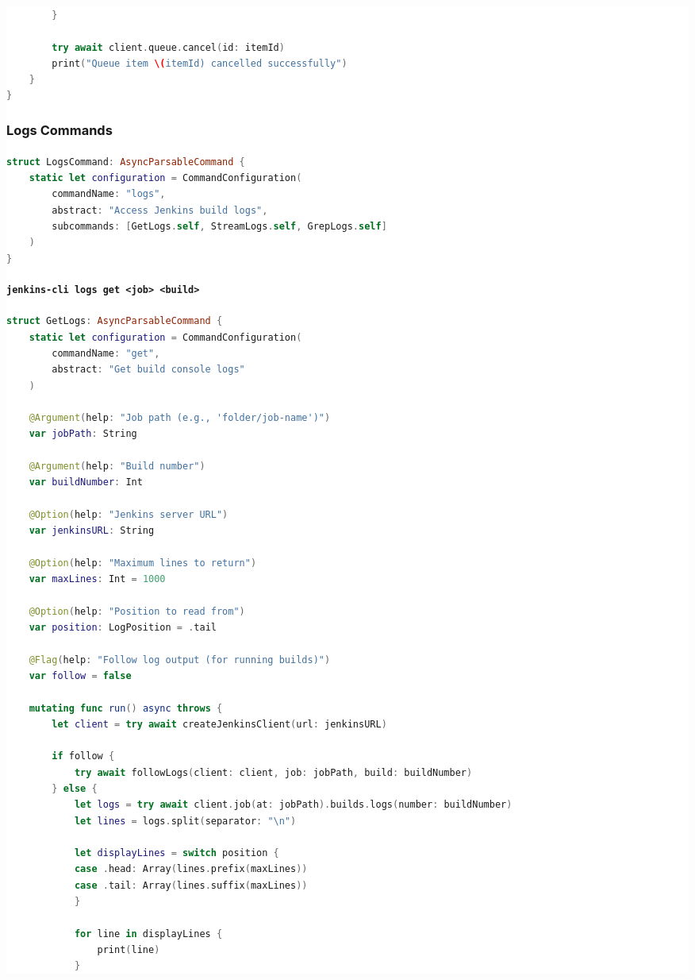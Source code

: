```swift
        }
        
        try await client.queue.cancel(id: itemId)
        print("Queue item \(itemId) cancelled successfully")
    }
}
```

### Logs Commands

```swift
struct LogsCommand: AsyncParsableCommand {
    static let configuration = CommandConfiguration(
        commandName: "logs",
        abstract: "Access Jenkins build logs",
        subcommands: [GetLogs.self, StreamLogs.self, GrepLogs.self]
    )
}
```

#### `jenkins-cli logs get <job> <build>`

```swift
struct GetLogs: AsyncParsableCommand {
    static let configuration = CommandConfiguration(
        commandName: "get",
        abstract: "Get build console logs"
    )
    
    @Argument(help: "Job path (e.g., 'folder/job-name')")
    var jobPath: String
    
    @Argument(help: "Build number")
    var buildNumber: Int
    
    @Option(help: "Jenkins server URL")
    var jenkinsURL: String
    
    @Option(help: "Maximum lines to return")
    var maxLines: Int = 1000
    
    @Option(help: "Position to read from")
    var position: LogPosition = .tail
    
    @Flag(help: "Follow log output (for running builds)")
    var follow = false
    
    mutating func run() async throws {
        let client = try await createJenkinsClient(url: jenkinsURL)
        
        if follow {
            try await followLogs(client: client, job: jobPath, build: buildNumber)
        } else {
            let logs = try await client.job(at: jobPath).builds.logs(number: buildNumber)
            let lines = logs.split(separator: "\n")
            
            let displayLines = switch position {
            case .head: Array(lines.prefix(maxLines))
            case .tail: Array(lines.suffix(maxLines))
            }
            
            for line in displayLines {
                print(line)
            }
```